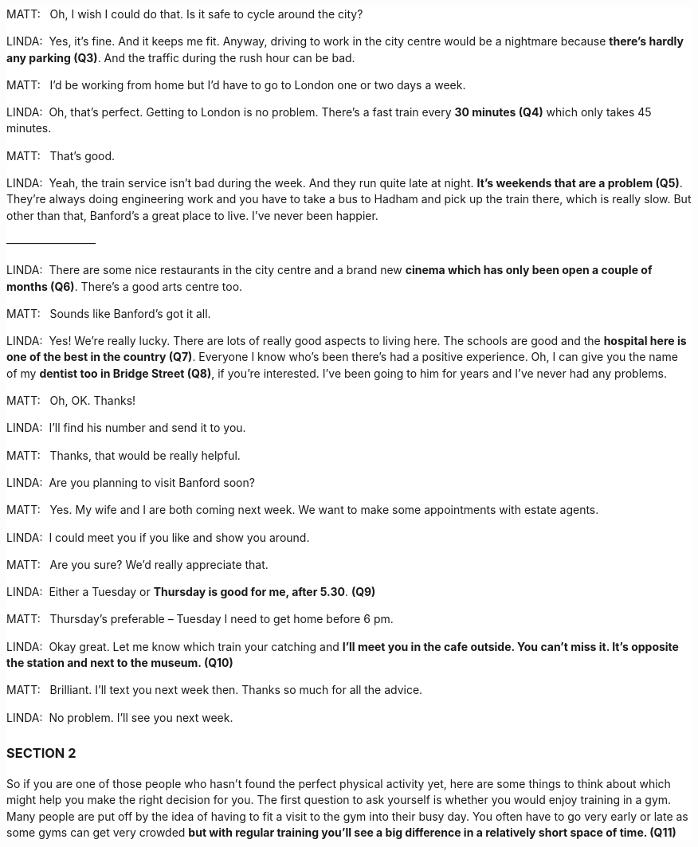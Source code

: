 MATT:   Oh, I wish I could do that. Is it safe to cycle around the city?

LINDA:  Yes, it’s fine. And it keeps me fit. Anyway, driving to work in the city centre would be a nightmare because **there’s hardly any parking (Q3)**. And the traffic during the rush hour can be bad.

MATT:   I’d be working from home but I’d have to go to London one or two days a week.

LINDA:  Oh, that’s perfect. Getting to London is no problem. There’s a fast train every **30 minutes (Q4)** which only takes 45 minutes.

MATT:   That’s good.

LINDA:  Yeah, the train service isn’t bad during the week. And they run quite late at night. **It’s weekends that are a problem (Q5)**. They’re always doing engineering work and you have to take a bus to Hadham and pick up the train there, which is really slow. But other than that, Banford’s a great place to live. I’ve never been happier.

————————          

LINDA:  There are some nice restaurants in the city centre and a brand new **cinema which has only been open a couple of months (Q6)**. There’s a good arts centre too.

MATT:   Sounds like Banford’s got it all.

LINDA:  Yes! We’re really lucky. There are lots of really good aspects to living here. The schools are good and the **hospital here is one of the best in the country (Q7)**. Everyone I know who’s been there’s had a positive experience. Oh, I can give you the name of my **dentist too in Bridge Street (Q8)**, if you’re interested. I’ve been going to him for years and I’ve never had any problems.

MATT:   Oh, OK. Thanks!

LINDA:  I’ll find his number and send it to you.

MATT:   Thanks, that would be really helpful.

LINDA:  Are you planning to visit Banford soon?

MATT:   Yes. My wife and I are both coming next week. We want to make some appointments with estate agents.

LINDA:  I could meet you if you like and show you around.

MATT:   Are you sure? We’d really appreciate that.

LINDA:  Either a Tuesday or **Thursday is good for me, after 5.30**. **(Q9)**

MATT:   Thursday’s preferable – Tuesday I need to get home before 6 pm.

LINDA:  Okay great. Let me know which train your catching and **I’ll meet you in the cafe outside. You can’t miss it. It’s opposite the station and next to the museum. (Q10)**

MATT:   Brilliant. I’ll text you next week then. Thanks so much for all the advice.

LINDA:  No problem. I’ll see you next week.

### **SECTION 2**

So if you are one of those people who hasn’t found the perfect physical activity yet, here are some things to think about which might help you make the right decision for you. The first question to ask yourself is whether you would enjoy training in a gym. Many people are put off by the idea of having to fit a visit to the gym into their busy day. You often have to go very early or late as some gyms can get very crowded **but with regular training you’ll see a big difference in a relatively short space of time. (Q11)**
